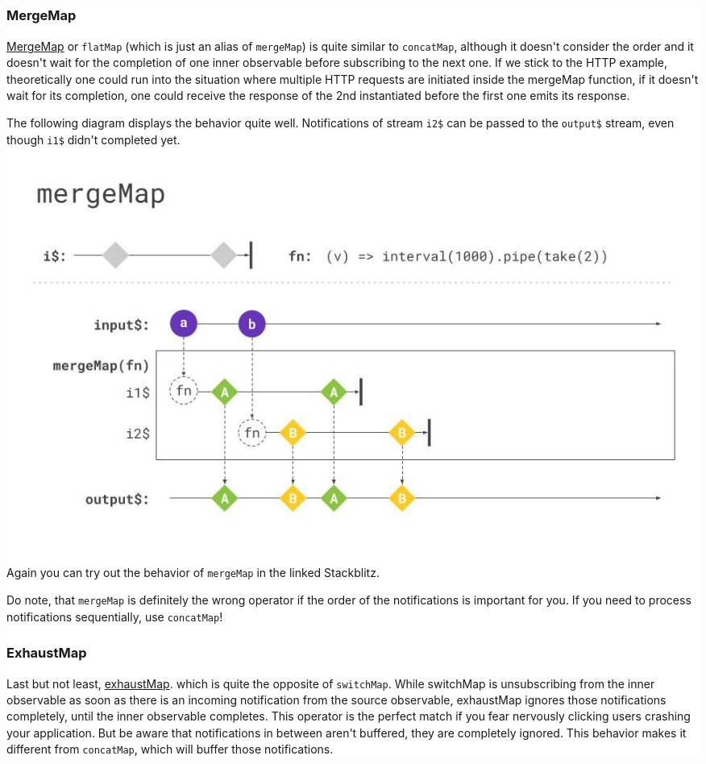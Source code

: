 ### MergeMap

[MergeMap](https://rxjs.dev/api/operators/mergeMap) or `flatMap` (which is just an alias of `mergeMap`) is quite similar to `concatMap`, although it doesn't consider the order and it doesn't wait for the completion of one inner observable before subscribing to the next one. If we stick to the HTTP example, theoretically  one could run into the situation where multiple HTTP requests are initiated inside the mergeMap function, if it doesn't wait for its completion, one could receive the response of the 2nd instantiated before the first one emits its response. 

The following diagram displays the behavior quite well. Notifications of stream `i2$` can be passed to the `output$` stream, even though `i1$` didn't completed yet.

![mergeMap marble diagram](./assets/mergeMap-marble-diagram.jpg)

Again you can try out the behavior of `mergeMap` in the linked Stackblitz.

Do note, that `mergeMap` is definitely the wrong operator if the order of the notifications is important for you. If you need to process notifications sequentially, use `concatMap`! 

### ExhaustMap

Last but not least, [exhaustMap](https://rxjs.dev/api/operators/exhaustMap). which is quite the opposite of `switchMap`. While switchMap is unsubscribing from the inner observable as soon as there is an incoming notification from the source observable, exhaustMap ignores those notifications completely, until the inner observable completes. This operator is the perfect match if you fear nervously clicking users crashing your application. But be aware that notifications in between aren't buffered, they are completely ignored. This behavior makes it different from `concatMap`, which will buffer those notifications. 
